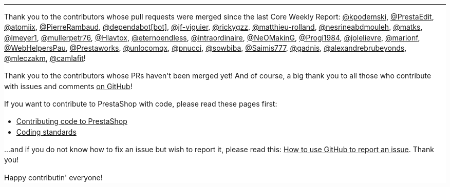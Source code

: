 
<hr />

Thank you to the contributors whose pull requests were merged since the last Core Weekly Report: [@kpodemski](https://github.com/kpodemski), [@PrestaEdit](https://github.com/PrestaEdit), [@atomiix](https://github.com/atomiix), [@PierreRambaud](https://github.com/PierreRambaud), [@dependabot[bot]](https://github.com/apps/dependabot), [@jf-viguier](https://github.com/jf-viguier), [@rickygzz](https://github.com/rickygzz), [@matthieu-rolland](https://github.com/matthieu-rolland), [@nesrineabdmouleh](https://github.com/nesrineabdmouleh), [@matks](https://github.com/matks), [@lmeyer1](https://github.com/lmeyer1), [@mullerpetr76](https://github.com/mullerpetr76), [@Hlavtox](https://github.com/Hlavtox), [@eternoendless](https://github.com/eternoendless), [@intraordinaire](https://github.com/intraordinaire), [@NeOMakinG](https://github.com/NeOMakinG), [@Progi1984](https://github.com/Progi1984), [@jolelievre](https://github.com/jolelievre), [@marionf](https://github.com/marionf), [@WebHelpersPau](https://github.com/WebHelpersPau), [@Prestaworks](https://github.com/Prestaworks), [@unlocomqx](https://github.com/unlocomqx), [@pnucci](https://github.com/pnucci), [@sowbiba](https://github.com/sowbiba), [@Saimis777](https://github.com/Saimis777), [@gadnis](https://github.com/gadnis), [@alexandrebrubeyonds](https://github.com/alexandrebrubeyonds), [@mleczakm](https://github.com/mleczakm), [@camlafit](https://github.com/camlafit)!

Thank you to the contributors whose PRs haven't been merged yet! And of course, a big thank you to all those who contribute with issues and comments [on GitHub](https://github.com/PrestaShop/PrestaShop)!

If you want to contribute to PrestaShop with code, please read these pages first:

 * [Contributing code to PrestaShop](https://devdocs.prestashop.com/1.7/contribute/contribution-guidelines/)
 * [Coding standards](https://devdocs.prestashop.com/1.7/development/coding-standards/)

...and if you do not know how to fix an issue but wish to report it, please read this: [How to use GitHub to report an issue](https://devdocs.prestashop.com/1.7/contribute/contribute-reporting-issues/). Thank you!

Happy contributin' everyone!
